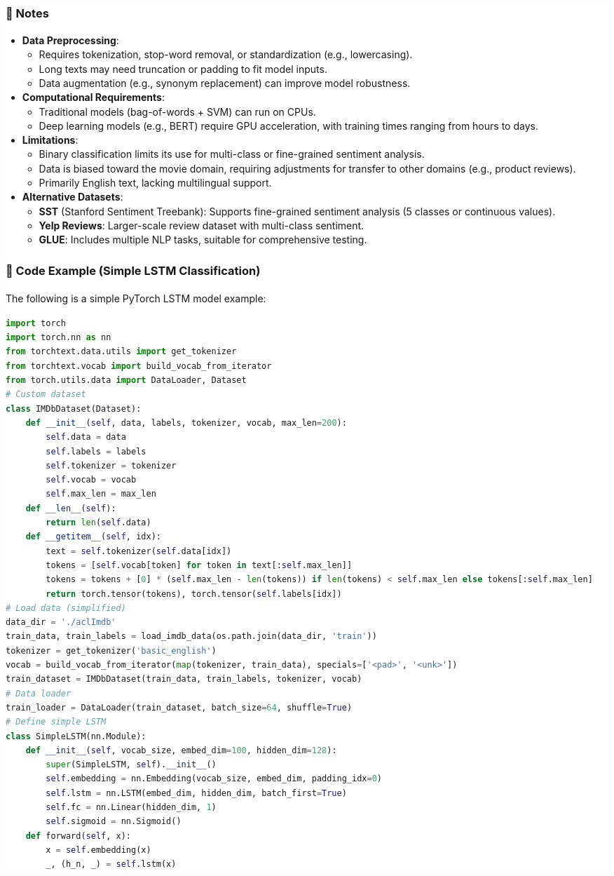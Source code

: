 ### 📖 Notes
- **Data Preprocessing**:
  - Requires tokenization, stop-word removal, or standardization (e.g., lowercasing).
  - Long texts may need truncation or padding to fit model inputs.
  - Data augmentation (e.g., synonym replacement) can improve model robustness.
- **Computational Requirements**:
  - Traditional models (bag-of-words + SVM) can run on CPUs.
  - Deep learning models (e.g., BERT) require GPU acceleration, with training times ranging from hours to days.
- **Limitations**:
  - Binary classification limits its use for multi-class or fine-grained sentiment analysis.
  - Data is biased toward the movie domain, requiring adjustments for transfer to other domains (e.g., product reviews).
  - Primarily English text, lacking multilingual support.
- **Alternative Datasets**:
  - **SST** (Stanford Sentiment Treebank): Supports fine-grained sentiment analysis (5 classes or continuous values).
  - **Yelp Reviews**: Larger-scale review dataset with multi-class sentiment.
  - **GLUE**: Includes multiple NLP tasks, suitable for comprehensive testing.

### 📖 Code Example (Simple LSTM Classification)
The following is a simple PyTorch LSTM model example:
```python
import torch
import torch.nn as nn
from torchtext.data.utils import get_tokenizer
from torchtext.vocab import build_vocab_from_iterator
from torch.utils.data import DataLoader, Dataset
# Custom dataset
class IMDbDataset(Dataset):
    def __init__(self, data, labels, tokenizer, vocab, max_len=200):
        self.data = data
        self.labels = labels
        self.tokenizer = tokenizer
        self.vocab = vocab
        self.max_len = max_len
    def __len__(self):
        return len(self.data)
    def __getitem__(self, idx):
        text = self.tokenizer(self.data[idx])
        tokens = [self.vocab[token] for token in text[:self.max_len]]
        tokens = tokens + [0] * (self.max_len - len(tokens)) if len(tokens) < self.max_len else tokens[:self.max_len]
        return torch.tensor(tokens), torch.tensor(self.labels[idx])
# Load data (simplified)
data_dir = './aclImdb'
train_data, train_labels = load_imdb_data(os.path.join(data_dir, 'train'))
tokenizer = get_tokenizer('basic_english')
vocab = build_vocab_from_iterator(map(tokenizer, train_data), specials=['<pad>', '<unk>'])
train_dataset = IMDbDataset(train_data, train_labels, tokenizer, vocab)
# Data loader
train_loader = DataLoader(train_dataset, batch_size=64, shuffle=True)
# Define simple LSTM
class SimpleLSTM(nn.Module):
    def __init__(self, vocab_size, embed_dim=100, hidden_dim=128):
        super(SimpleLSTM, self).__init__()
        self.embedding = nn.Embedding(vocab_size, embed_dim, padding_idx=0)
        self.lstm = nn.LSTM(embed_dim, hidden_dim, batch_first=True)
        self.fc = nn.Linear(hidden_dim, 1)
        self.sigmoid = nn.Sigmoid()
    def forward(self, x):
        x = self.embedding(x)
        _, (h_n, _) = self.lstm(x)
```